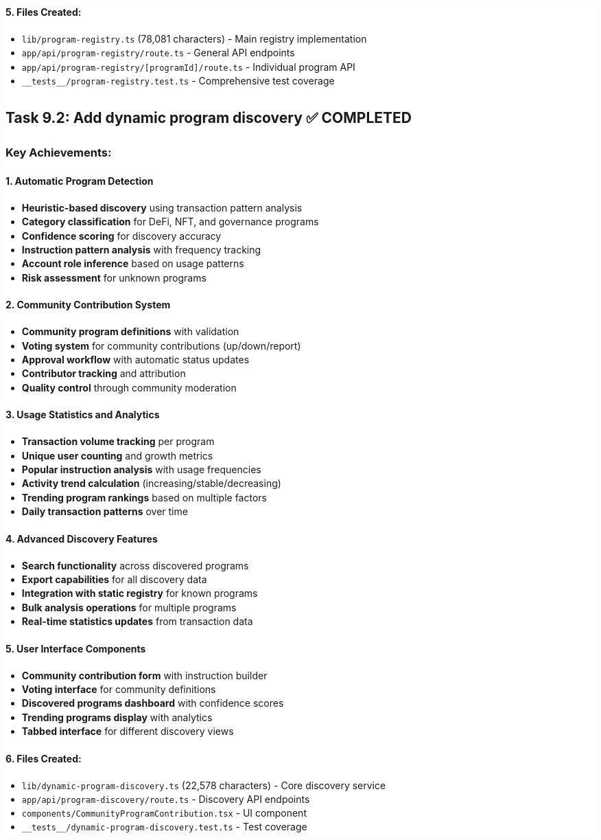 #### 5. Files Created:
- `lib/program-registry.ts` (78,081 characters) - Main registry implementation
- `app/api/program-registry/route.ts` - General API endpoints
- `app/api/program-registry/[programId]/route.ts` - Individual program API
- `__tests__/program-registry.test.ts` - Comprehensive test coverage

## Task 9.2: Add dynamic program discovery ✅ COMPLETED

### Key Achievements:

#### 1. Automatic Program Detection
- **Heuristic-based discovery** using transaction pattern analysis
- **Category classification** for DeFi, NFT, and governance programs
- **Confidence scoring** for discovery accuracy
- **Instruction pattern analysis** with frequency tracking
- **Account role inference** based on usage patterns
- **Risk assessment** for unknown programs

#### 2. Community Contribution System
- **Community program definitions** with validation
- **Voting system** for community contributions (up/down/report)
- **Approval workflow** with automatic status updates
- **Contributor tracking** and attribution
- **Quality control** through community moderation

#### 3. Usage Statistics and Analytics
- **Transaction volume tracking** per program
- **Unique user counting** and growth metrics
- **Popular instruction analysis** with usage frequencies
- **Activity trend calculation** (increasing/stable/decreasing)
- **Trending program rankings** based on multiple factors
- **Daily transaction patterns** over time

#### 4. Advanced Discovery Features
- **Search functionality** across discovered programs
- **Export capabilities** for all discovery data
- **Integration with static registry** for known programs
- **Bulk analysis operations** for multiple programs
- **Real-time statistics updates** from transaction data

#### 5. User Interface Components
- **Community contribution form** with instruction builder
- **Voting interface** for community definitions
- **Discovered programs dashboard** with confidence scores
- **Trending programs display** with analytics
- **Tabbed interface** for different discovery views

#### 6. Files Created:
- `lib/dynamic-program-discovery.ts` (22,578 characters) - Core discovery service
- `app/api/program-discovery/route.ts` - Discovery API endpoints
- `components/CommunityProgramContribution.tsx` - UI component
- `__tests__/dynamic-program-discovery.test.ts` - Test coverage
